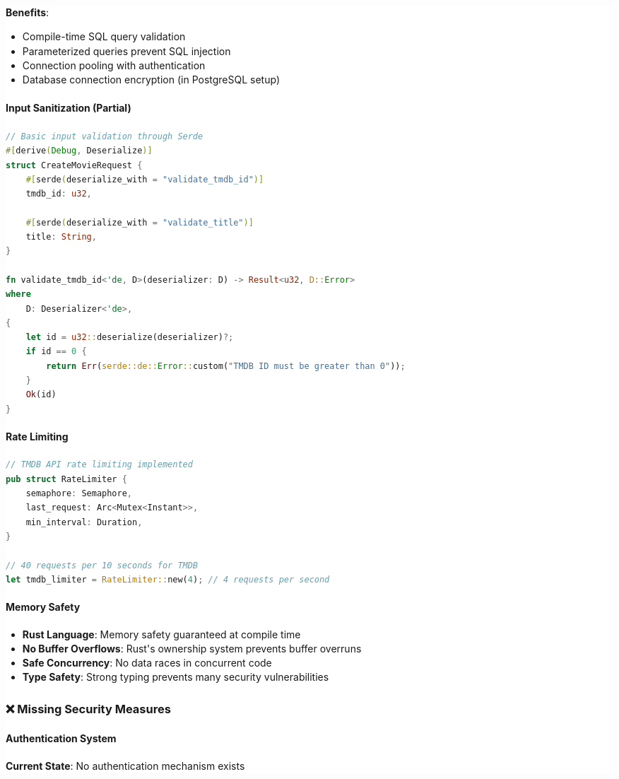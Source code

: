 **Benefits**:
- Compile-time SQL query validation
- Parameterized queries prevent SQL injection
- Connection pooling with authentication
- Database connection encryption (in PostgreSQL setup)

#### Input Sanitization (Partial)
```rust
// Basic input validation through Serde
#[derive(Debug, Deserialize)]
struct CreateMovieRequest {
    #[serde(deserialize_with = "validate_tmdb_id")]
    tmdb_id: u32,
    
    #[serde(deserialize_with = "validate_title")]
    title: String,
}

fn validate_tmdb_id<'de, D>(deserializer: D) -> Result<u32, D::Error>
where
    D: Deserializer<'de>,
{
    let id = u32::deserialize(deserializer)?;
    if id == 0 {
        return Err(serde::de::Error::custom("TMDB ID must be greater than 0"));
    }
    Ok(id)
}
```

#### Rate Limiting
```rust
// TMDB API rate limiting implemented
pub struct RateLimiter {
    semaphore: Semaphore,
    last_request: Arc<Mutex<Instant>>,
    min_interval: Duration,
}

// 40 requests per 10 seconds for TMDB
let tmdb_limiter = RateLimiter::new(4); // 4 requests per second
```

#### Memory Safety
- **Rust Language**: Memory safety guaranteed at compile time
- **No Buffer Overflows**: Rust's ownership system prevents buffer overruns
- **Safe Concurrency**: No data races in concurrent code
- **Type Safety**: Strong typing prevents many security vulnerabilities

### ❌ Missing Security Measures

#### Authentication System
**Current State**: No authentication mechanism exists
